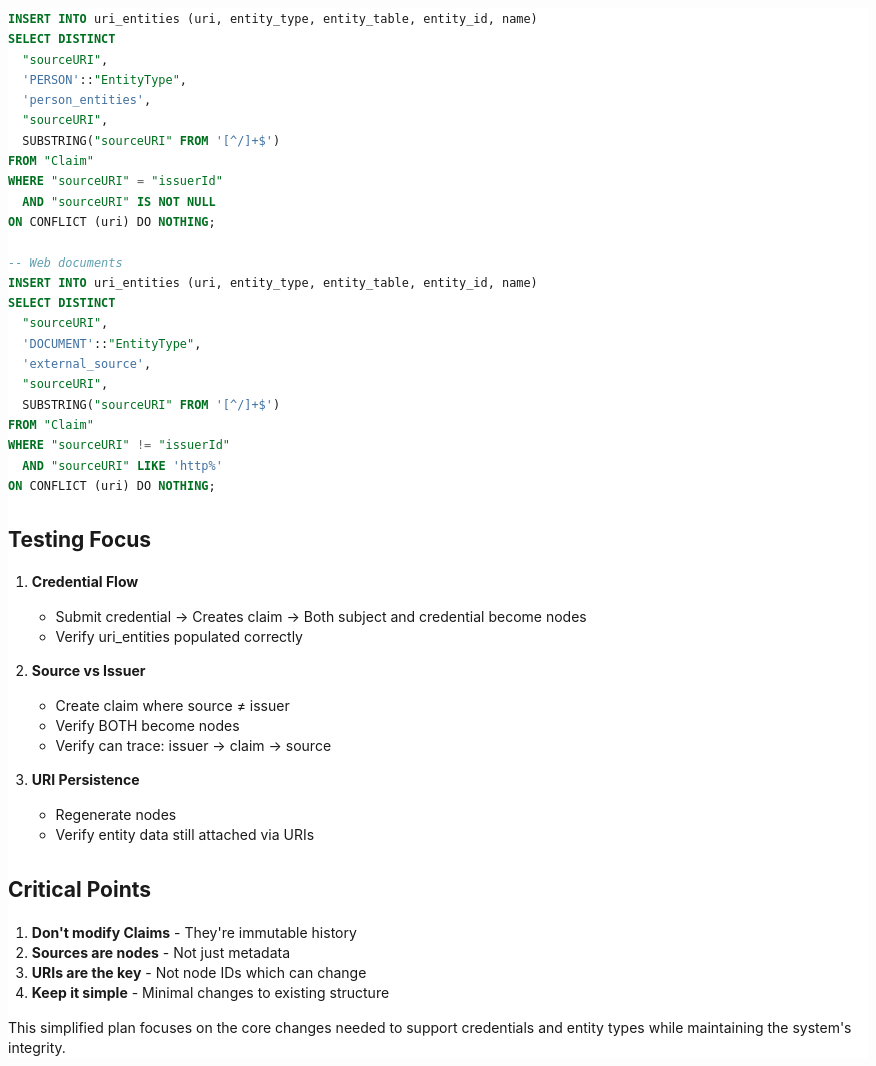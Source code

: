 ```sql
INSERT INTO uri_entities (uri, entity_type, entity_table, entity_id, name)
SELECT DISTINCT
  "sourceURI",
  'PERSON'::"EntityType",
  'person_entities',
  "sourceURI",
  SUBSTRING("sourceURI" FROM '[^/]+$')
FROM "Claim"
WHERE "sourceURI" = "issuerId"
  AND "sourceURI" IS NOT NULL
ON CONFLICT (uri) DO NOTHING;

-- Web documents
INSERT INTO uri_entities (uri, entity_type, entity_table, entity_id, name)
SELECT DISTINCT
  "sourceURI",
  'DOCUMENT'::"EntityType",
  'external_source',
  "sourceURI",
  SUBSTRING("sourceURI" FROM '[^/]+$')
FROM "Claim"
WHERE "sourceURI" != "issuerId"
  AND "sourceURI" LIKE 'http%'
ON CONFLICT (uri) DO NOTHING;
```

## Testing Focus

1. **Credential Flow**
   - Submit credential → Creates claim → Both subject and credential become nodes
   - Verify uri_entities populated correctly

2. **Source vs Issuer**
   - Create claim where source ≠ issuer
   - Verify BOTH become nodes
   - Verify can trace: issuer → claim → source

3. **URI Persistence**
   - Regenerate nodes
   - Verify entity data still attached via URIs

## Critical Points

1. **Don't modify Claims** - They're immutable history
2. **Sources are nodes** - Not just metadata
3. **URIs are the key** - Not node IDs which can change
4. **Keep it simple** - Minimal changes to existing structure

This simplified plan focuses on the core changes needed to support credentials and entity types while maintaining the system's integrity.
